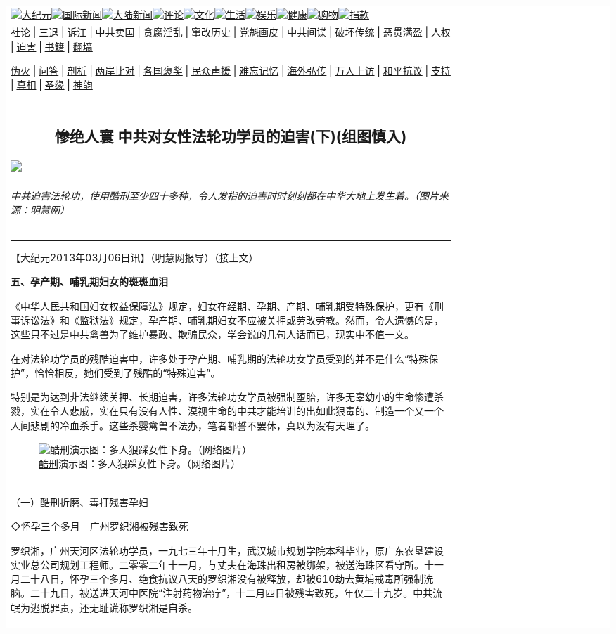 <a name="1" id="1" target="_blank"></a><span id="1"></span>
<table border="0"><tr><td colspan="2" VALIGN=TOP><a href="https://github.com/asdfghy6/djy/blob/master/gb/nsc413.md#1"><img src="https://raw.githubusercontent.com/asdfghy6/1/master/t/djy/1.jpg" title="大纪元"></a><a href="https://github.com/asdfghy6/djy/blob/master/gb/n24hr.md#1"><img src="https://raw.githubusercontent.com/asdfghy6/1/master/t/djy/3.jpg" title="国际新闻"></a><a href="https://github.com/asdfghy6/djy/blob/master/gb/nsc413.md#1"><img src="https://raw.githubusercontent.com/asdfghy6/1/master/t/djy/4.jpg" title="大陆新闻"></a><a href="https://github.com/asdfghy6/djy/blob/master/gb/news392.md#1"><img src="https://raw.githubusercontent.com/asdfghy6/1/master/t/djy/5.jpg" title="评论"></a><a href="https://github.com/asdfghy6/djy/blob/master/gb/news2007.md#1"><img src="https://raw.githubusercontent.com/asdfghy6/1/master/t/djy/6.jpg" title="文化"></a><a href="https://github.com/asdfghy6/djy/blob/master/gb/news2008.md#1"><img src="https://raw.githubusercontent.com/asdfghy6/1/master/t/djy/7.jpg" title="生活"></a><a href="https://github.com/asdfghy6/djy/blob/master/gb/ncyule.md#1"><img src="https://raw.githubusercontent.com/asdfghy6/1/master/t/djy/8.jpg" title="娱乐"></a><a href="https://github.com/asdfghy6/djy/blob/master/gb/nsc1002.md#1"><img src="https://raw.githubusercontent.com/asdfghy6/1/master/t/djy/9.jpg" title="健康"><a href="https://www.youlucky.com"><img src="https://raw.githubusercontent.com/asdfghy6/1/master/t/djy/10.jpg" title="购物"></a><a href="https://www.supportepoch.org/donation?utm_medium=epochtimes&utm_source=referral&utm_campaign=donate_button_djyhomepage"><img src="https://raw.githubusercontent.com/asdfghy6/1/master/t/djy/12.jpg" title="捐款"></a></td></tr>
<tr><td colspan="2" VALIGN=TOP><a target="_blank" href="https://git.io/fjCRf">社论</a> | <a target="_blank" href="https://github.com/asdfghy6/djy/blob/master/gb/nf5657.md#1">三退</a> | <a target="_blank" href="https://github.com/asdfghy6/djy/blob/master/gb/nf6123.md#1">诉江</a> | <a target="_blank" href="https://github.com/asdfghy6/djy/blob/master/gb/nf1176117.md#1">中共卖国</a> | <a target="_blank" href="https://github.com/asdfghy6/djy/blob/master/gb/nf5773.md#1">贪腐淫乱 | <a target="_blank" href="https://github.com/asdfghy6/djy/blob/master/gb/nf1176115.md#1">窜改历史</a> | <a target="_blank" href="https://github.com/asdfghy6/djy/blob/master/gb/nf1176107.md#1">党魁画皮</a> | <a target="_blank" href="https://github.com/asdfghy6/djy/blob/master/gb/nf1320400.md#1">中共间谍</a> | <a target="_blank" href="https://github.com/asdfghy6/djy/blob/master/gb/nf1176114.md#1">破坏传统</a> | <a target="_blank" href="https://github.com/asdfghy6/djy/blob/master/gb/nf5287.md#1">恶贯满盈</a> | <a target="_blank" href="https://github.com/asdfghy6/djy/blob/master/gb/ncid278.md#1">人权</a> | <a target="_blank" href="https://github.com/asdfghy6/djy/blob/master/gb/nf1176111.md#1">迫害</a> | <a target="_blank" href="https://github.com/asdfghy6/djy/blob/master/gb/nf1235328.md#1">书籍</a> | <a target="_blank" href="https://github.com/asdfghy6/fq/blob/master/README.md?zsrh#1">翻墙</a></p><p><a target="_blank" href="https://github.com/asdfghy6/djy/blob/master/gb/nf5562.md#1">伪火</a> | <a target="_blank" href="https://github.com/asdfghy6/djy/blob/master/gb/nf4378.md#1">问答</a> | <a target="_blank" href="https://github.com/asdfghy6/djy/blob/master/gb/nf5792.md#1">剖析</a> | <a target="_blank" href="https://github.com/asdfghy6/djy/blob/master/gb/nf5735.md#1">两岸比对</a> | <a target="_blank" href="https://github.com/asdfghy6/djy/blob/master/gb/nf6119.md#1">各国褒奖</a> | <a target="_blank" href="https://github.com/asdfghy6/djy/blob/master/gb/nf6120.md#1">民众声援</a> | <a target="_blank" href="https://github.com/asdfghy6/djy/blob/master/gb/nf1188594.md#1">难忘记忆</a> | <a target="_blank" href="https://github.com/asdfghy6/djy/blob/master/gb/nf3180.md#1">海外弘传</a> | <a target="_blank" href="https://github.com/asdfghy6/djy/blob/master/gb/nf5410.md#1">万人上访</a> | <a target="_blank" href="https://github.com/asdfghy6/ntdtv/blob/master/gb/prog1530_1.md#1">和平抗议</a> | <a target="_blank" href="https://github.com/asdfghy6/djy/blob/master/gb/nf4386.md#1">支持</a> | <a target="_blank" href="https://github.com/asdfghy6/djy/blob/master/gb/nf4389.md#1">真相</a> | <a target="_blank" href="https://github.com/asdfghy6/djy/blob/master/gb/nf5790.md#1">圣缘</a> | <a target="_blank" href="https://github.com/asdfghy6/djy/blob/master/gb/nf4786.md#1">神韵</a></td></tr>
<tr><td VALIGN=TOP width="626"><h2 align=center>惨绝人寰 中共对女性法轮功学员的迫害(下)(组图慎入)</h2>
<img src="http://i.epochtimes.com/assets/uploads/2013/03/1303061222152436-600x400.jpg" />
<h6>中共迫害法轮功，使用酷刑至少四十多种，令人发指的迫害时时刻刻都在中华大地上发生着。（图片来源：明慧网）
</h6>
<hr>
<p>【大纪元2013年03月06日讯】（明慧网报导）（接上文）</p>
<p><B> 五、孕产期、哺乳期妇女的斑斑血泪 </B></p>
<p>《中华人民共和国妇女权益保障法》规定，妇女在经期、孕期、产期、哺乳期受特殊保护，更有《刑事诉讼法》和《监狱法》规定，孕产期、哺乳期妇女不应被关押或劳改劳教。然而，令人遗憾的是，这些只不过是中共禽兽为了维护暴政、欺骗民众，学会说的几句人话而已，现实中不值一文。</p>
<p>在对法轮功学员的残酷迫害中，许多处于孕产期、哺乳期的法轮功女学员受到的并不是什么“特殊保护”，恰恰相反，她们受到了残酷的“特殊迫害”。</p>
<p>特别是为达到非法继续关押、长期迫害，许多法轮功女学员被强制堕胎，许多无辜幼小的生命惨遭杀戮，实在令人悲戚，实在只有没有人性、漠视生命的中共才能培训的出如此狠毒的、制造一个又一个人间悲剧的冷血杀手。这些杀婴禽兽不法办，笔者都誓不罢休，真以为没有天理了。<br />
	<figure id="attachment_6680642" style="width: 329px" class="wp-caption aligncenter"><img src="http://i.epochtimes.com/assets/uploads/2013/03/1303061220392436.jpg" alt="酷刑演示图：多人狠踩女性下身。（网络图片）" title="酷刑演示图：多人狠踩女性下身。（网络图片）" width="329" b="335"
	class="size-large wp-image-6680642" /></a><figcaption class="wp-caption-text"><a href="https://github.com/asdfghy6/djy/blob/master/gb/tag/%E9%85%B7%E5%88%91.md">酷刑</a>演示图：多人狠踩女性下身。（网络图片）</figcaption></figure><br />（一）<a href="https://github.com/asdfghy6/djy/blob/master/gb/tag/%E9%85%B7%E5%88%91.md">酷刑</a>折磨、毒打残害孕妇</p>
<p>◇怀孕三个多月　广州罗织湘被残害致死</p>
<p>罗织湘，广州天河区法轮功学员，一九七三年十月生，武汉城市规划学院本科毕业，原广东农垦建设实业总公司规划工程师。二零零二年十一月，与丈夫在海珠出租房被绑架，被送海珠区看守所。十一月二十八日，怀孕三个多月、绝食抗议八天的罗织湘没有被释放，却被610劫去黄埔戒毒所强制洗脑。二十九日，被送进天河中医院“注射药物治疗”，十二月四日被残害致死，年仅二十九岁。中共流氓为逃脱罪责，还无耻谎称罗织湘是自杀。</p>
<p>